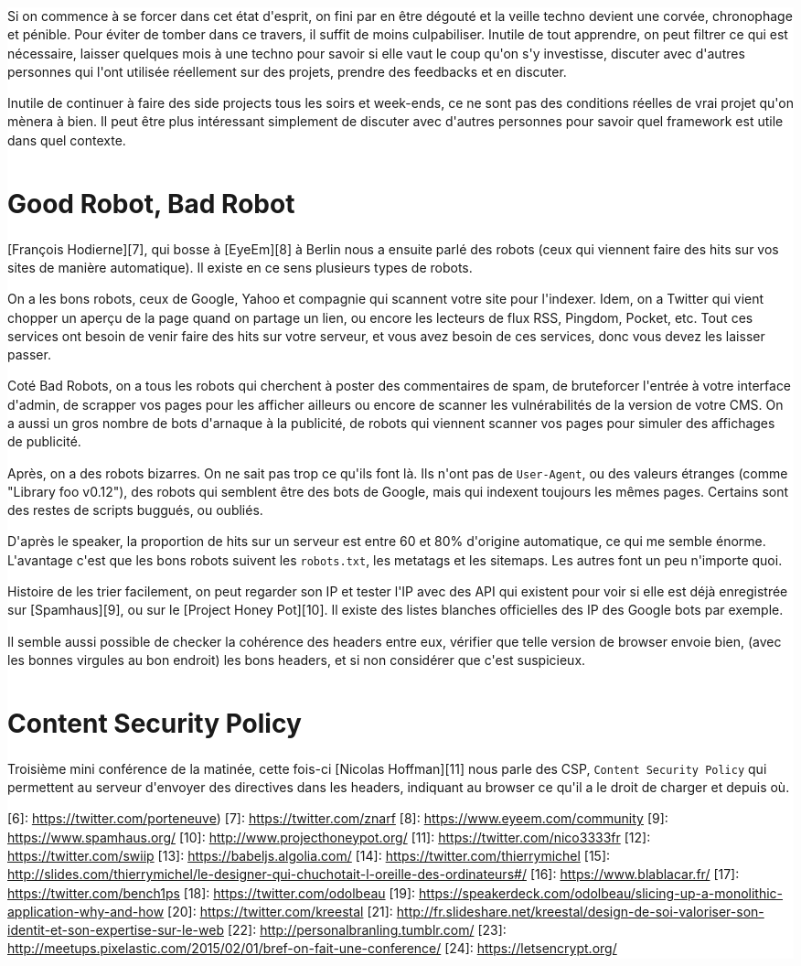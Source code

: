 Si on commence à se forcer dans cet état d'esprit, on fini par en être dégouté
et la veille techno devient une corvée, chronophage et pénible. Pour éviter de
tomber dans ce travers, il suffit de moins culpabiliser. Inutile de tout
apprendre, on peut filtrer ce qui est nécessaire, laisser quelques mois à une
techno pour savoir si elle vaut le coup qu'on s'y investisse, discuter avec
d'autres personnes qui l'ont utilisée réellement sur des projets, prendre des
feedbacks et en discuter.

Inutile de continuer à faire des side projects tous les soirs et week-ends, ce
ne sont pas des conditions réelles de vrai projet qu'on mènera à bien. Il peut
être plus intéressant simplement de discuter avec d'autres personnes pour savoir
quel framework est utile dans quel contexte.

# Good Robot, Bad Robot

[François Hodierne][7], qui bosse à [EyeEm][8] à Berlin nous a ensuite parlé des
robots (ceux qui viennent faire des hits sur vos sites de manière automatique).
Il existe en ce sens plusieurs types de robots.

On a les bons robots, ceux de Google, Yahoo et compagnie qui scannent votre site
pour l'indexer. Idem, on a Twitter qui vient chopper un aperçu de la page quand
on partage un lien, ou encore les lecteurs de flux RSS, Pingdom, Pocket, etc.
Tout ces services ont besoin de venir faire des hits sur votre serveur, et vous
avez besoin de ces services, donc vous devez les laisser passer.

Coté Bad Robots, on a tous les robots qui cherchent à poster des commentaires de
spam, de bruteforcer l'entrée à votre interface d'admin, de scrapper vos pages
pour les afficher ailleurs ou encore de scanner les vulnérabilités de la version
de votre CMS. On a aussi un gros nombre de bots d'arnaque à la publicité, de
robots qui viennent scanner vos pages pour simuler des affichages de publicité.

Après, on a des robots bizarres. On ne sait pas trop ce qu'ils font là. Ils
n'ont pas de `User-Agent`, ou des valeurs étranges (comme "Library foo v0.12"),
des robots qui semblent être des bots de Google, mais qui indexent toujours les
mêmes pages. Certains sont des restes de scripts buggués, ou oubliés.

D'après le speaker, la proportion de hits sur un serveur est entre 60 et 80%
d'origine automatique, ce qui me semble énorme. L'avantage c'est que les bons
robots suivent les `robots.txt`, les metatags et les sitemaps. Les autres font
un peu n'importe quoi.

Histoire de les trier facilement, on peut regarder son IP et tester l'IP avec
des API qui existent pour voir si elle est déjà enregistrée sur [Spamhaus][9],
ou sur le [Project Honey Pot][10]. Il existe des listes blanches officielles des
IP des Google bots par exemple.

Il semble aussi possible de checker la cohérence des headers entre eux, vérifier
que telle version de browser envoie bien, (avec les bonnes virgules au bon
endroit) les bons headers, et si non considérer que c'est suspicieux.

# Content Security Policy

Troisième mini conférence de la matinée, cette fois-ci [Nicolas Hoffman][11]
nous parle des CSP, `Content Security Policy` qui permettent au serveur
d'envoyer des directives dans les headers, indiquant au browser ce qu'il a le
droit de charger et depuis où.


[1]: http://meetups.pixelastic.com/2015/10/01/parisweb-2015---jour-1/
[2]: https://www.eter9.com/
[3]: http://www.securesafe.com/en/
[4]: https://perpetu.co/
[5]: https://twitter.com/thibaultj
[6]: https://twitter.com/porteneuve)
[7]: https://twitter.com/znarf
[8]: https://www.eyeem.com/community
[9]: https://www.spamhaus.org/
[10]: http://www.projecthoneypot.org/
[11]: https://twitter.com/nico3333fr
[12]: https://twitter.com/swiip
[13]: https://babeljs.algolia.com/
[14]: https://twitter.com/thierrymichel
[15]: http://slides.com/thierrymichel/le-designer-qui-chuchotait-l-oreille-des-ordinateurs#/
[16]: https://www.blablacar.fr/
[17]: https://twitter.com/bench1ps
[18]: https://twitter.com/odolbeau
[19]: https://speakerdeck.com/odolbeau/slicing-up-a-monolithic-application-why-and-how
[20]: https://twitter.com/kreestal
[21]: http://fr.slideshare.net/kreestal/design-de-soi-valoriser-son-identit-et-son-expertise-sur-le-web
[22]: http://personalbranling.tumblr.com/
[23]: http://meetups.pixelastic.com/2015/02/01/bref-on-fait-une-conference/
[24]: https://letsencrypt.org/